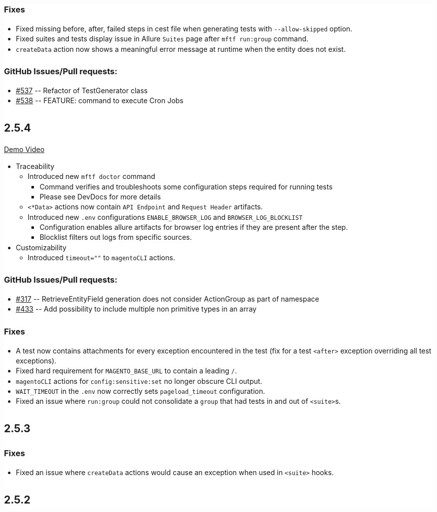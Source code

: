 ### Fixes
* Fixed missing before, after, failed steps in cest file when generating tests with `--allow-skipped` option.
* Fixed suites and tests display issue in Allure `Suites` page after `mftf run:group` command.
* `createData` action now shows a meaningful error message at runtime when the entity does not exist.

### GitHub Issues/Pull requests:
* [#537](https://github.com/magento/magento2-functional-testing-framework/pull/537) -- Refactor of TestGenerator class
* [#538](https://github.com/magento/magento2-functional-testing-framework/pull/538) -- FEATURE: <magentoCron> command to execute Cron Jobs

2.5.4
-----
[Demo Video](https://www.youtube.com/watch?v=tguvkw1HWKg)
* Traceability
    * Introduced new `mftf doctor` command
        * Command verifies and troubleshoots some configuration steps required for running tests
        * Please see DevDocs for more details
    * `<*Data>` actions now contain `API Endpoint` and `Request Header` artifacts.
    * Introduced new `.env` configurations `ENABLE_BROWSER_LOG` and `BROWSER_LOG_BLOCKLIST`
        * Configuration enables allure artifacts for browser log entries if they are present after the step.
        * Blocklist filters out logs from specific sources.
* Customizability
    * Introduced `timeout=""` to `magentoCLI` actions.

### GitHub Issues/Pull requests:
* [#317](https://github.com/magento/magento2-functional-testing-framework/pull/317) -- RetrieveEntityField generation does not consider ActionGroup as part of namespace
* [#433](https://github.com/magento/magento2-functional-testing-framework/pull/433) -- Add possibility to include multiple non primitive types in an array

### Fixes
* A test now contains attachments for every exception encountered in the test (fix for a test `<after>` exception overriding all test exceptions).
* Fixed hard requirement for `MAGENTO_BASE_URL` to contain a leading `/`.
* `magentoCLI` actions for `config:sensitive:set` no longer obscure CLI output.
* `WAIT_TIMEOUT` in the `.env` now correctly sets `pageload_timeout` configuration.
* Fixed an issue where `run:group` could not consolidate a `group` that had tests in and out of `<suite>`s.

2.5.3
-----

### Fixes
* Fixed an issue where `createData` actions would cause an exception when used in `<suite>` hooks.

2.5.2
-----
